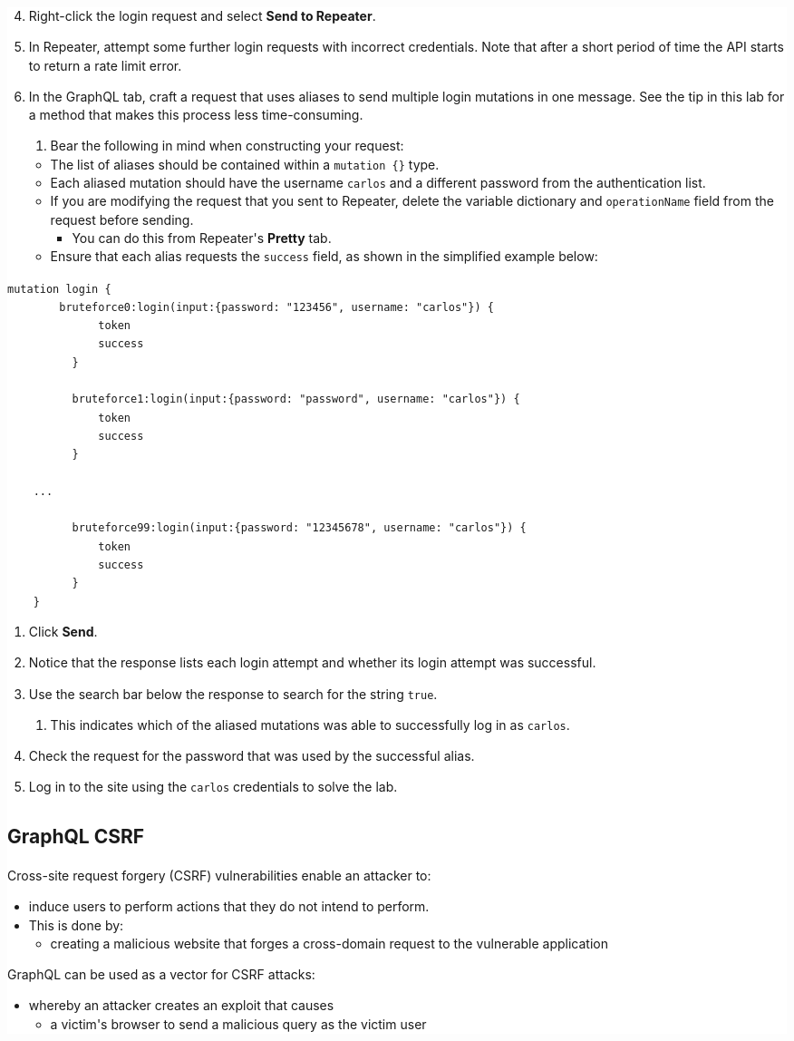 4. Right-click the login request and select **Send to Repeater**.
5. In Repeater, attempt some further login requests with incorrect credentials. Note that after a short period of time the API starts to return a rate limit error.
    
6. In the GraphQL tab, craft a request that uses aliases to send multiple login mutations in one message. See the tip in this lab for a method that makes this process less time-consuming.
	1. Bear the following in mind when constructing your request:

	- The list of aliases should be contained within a `mutation {}` type.
	- Each aliased mutation should have the username `carlos` and a different password from the authentication list.
	- If you are modifying the request that you sent to Repeater, delete the variable dictionary and `operationName` field from the request before sending. 
		- You can do this from Repeater's **Pretty** tab.
	- Ensure that each alias requests the `success` field, as shown in the simplified example below:
```
mutation login {
        bruteforce0:login(input:{password: "123456", username: "carlos"}) {
              token
              success
          }

          bruteforce1:login(input:{password: "password", username: "carlos"}) {
              token
              success
          }

    ...

          bruteforce99:login(input:{password: "12345678", username: "carlos"}) {
              token
              success
          }
    }
```

1. Click **Send**.
2. Notice that the response lists each login attempt and whether its login attempt was successful.
    
3. Use the search bar below the response to search for the string `true`. 
	1. This indicates which of the aliased mutations was able to successfully log in as `carlos`.
    
4. Check the request for the password that was used by the successful alias.
5. Log in to the site using the `carlos` credentials to solve the lab.

## GraphQL CSRF
Cross-site request forgery (CSRF) vulnerabilities enable an attacker to:
- induce users to perform actions that they do not intend to perform. 
- This is done by:
	- creating a malicious website that forges a cross-domain request to the vulnerable application

GraphQL can be used as a vector for CSRF attacks:
- whereby an attacker creates an exploit that causes 
	- a victim's browser to send a malicious query as the victim user
